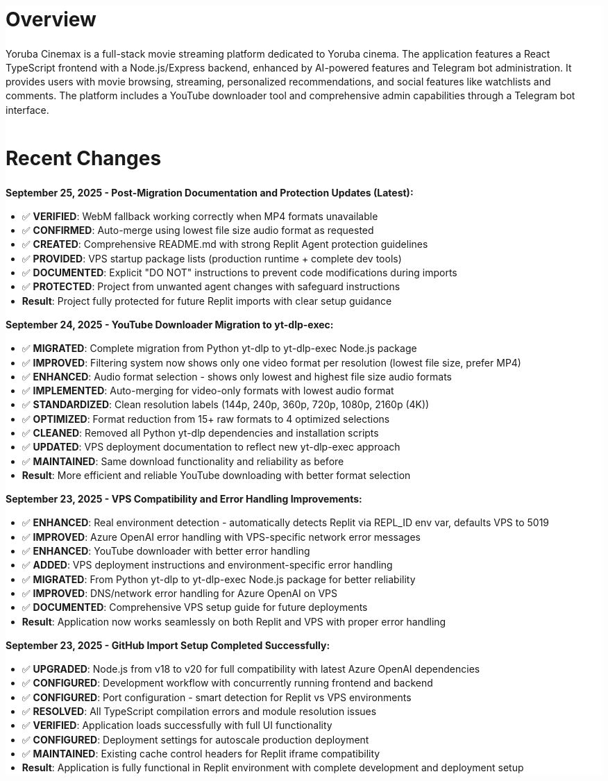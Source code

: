 # Overview

Yoruba Cinemax is a full-stack movie streaming platform dedicated to Yoruba cinema. The application features a React TypeScript frontend with a Node.js/Express backend, enhanced by AI-powered features and Telegram bot administration. It provides users with movie browsing, streaming, personalized recommendations, and social features like watchlists and comments. The platform includes a YouTube downloader tool and comprehensive admin capabilities through a Telegram bot interface.

# Recent Changes

**September 25, 2025 - Post-Migration Documentation and Protection Updates (Latest):**
- ✅ **VERIFIED**: WebM fallback working correctly when MP4 formats unavailable
- ✅ **CONFIRMED**: Auto-merge using lowest file size audio format as requested
- ✅ **CREATED**: Comprehensive README.md with strong Replit Agent protection guidelines
- ✅ **PROVIDED**: VPS startup package lists (production runtime + complete dev tools)
- ✅ **DOCUMENTED**: Explicit "DO NOT" instructions to prevent code modifications during imports
- ✅ **PROTECTED**: Project from unwanted agent changes with safeguard instructions
- **Result**: Project fully protected for future Replit imports with clear setup guidance

**September 24, 2025 - YouTube Downloader Migration to yt-dlp-exec:**
- ✅ **MIGRATED**: Complete migration from Python yt-dlp to yt-dlp-exec Node.js package
- ✅ **IMPROVED**: Filtering system now shows only one video format per resolution (lowest file size, prefer MP4)
- ✅ **ENHANCED**: Audio format selection - shows only lowest and highest file size audio formats  
- ✅ **IMPLEMENTED**: Auto-merging for video-only formats with lowest audio format
- ✅ **STANDARDIZED**: Clean resolution labels (144p, 240p, 360p, 720p, 1080p, 2160p (4K))
- ✅ **OPTIMIZED**: Format reduction from 15+ raw formats to 4 optimized selections
- ✅ **CLEANED**: Removed all Python yt-dlp dependencies and installation scripts
- ✅ **UPDATED**: VPS deployment documentation to reflect new yt-dlp-exec approach
- ✅ **MAINTAINED**: Same download functionality and reliability as before
- **Result**: More efficient and reliable YouTube downloading with better format selection

**September 23, 2025 - VPS Compatibility and Error Handling Improvements:**
- ✅ **ENHANCED**: Real environment detection - automatically detects Replit via REPL_ID env var, defaults VPS to 5019
- ✅ **IMPROVED**: Azure OpenAI error handling with VPS-specific network error messages
- ✅ **ENHANCED**: YouTube downloader with better error handling
- ✅ **ADDED**: VPS deployment instructions and environment-specific error handling
- ✅ **MIGRATED**: From Python yt-dlp to yt-dlp-exec Node.js package for better reliability
- ✅ **IMPROVED**: DNS/network error handling for Azure OpenAI on VPS
- ✅ **DOCUMENTED**: Comprehensive VPS setup guide for future deployments
- **Result**: Application now works seamlessly on both Replit and VPS with proper error handling

**September 23, 2025 - GitHub Import Setup Completed Successfully:**
- ✅ **UPGRADED**: Node.js from v18 to v20 for full compatibility with latest Azure OpenAI dependencies
- ✅ **CONFIGURED**: Development workflow with concurrently running frontend and backend
- ✅ **CONFIGURED**: Port configuration - smart detection for Replit vs VPS environments
- ✅ **RESOLVED**: All TypeScript compilation errors and module resolution issues
- ✅ **VERIFIED**: Application loads successfully with full UI functionality
- ✅ **CONFIGURED**: Deployment settings for autoscale production deployment
- ✅ **MAINTAINED**: Existing cache control headers for Replit iframe compatibility
- **Result**: Application is fully functional in Replit environment with complete development and deployment setup
